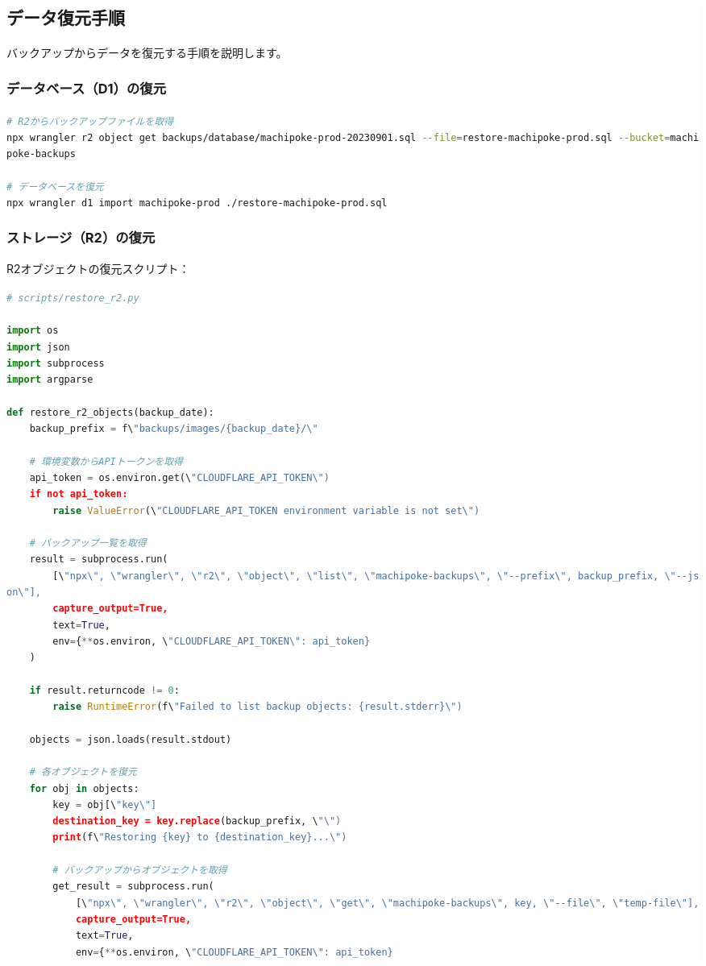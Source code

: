 ```yaml
```

## データ復元手順

バックアップからデータを復元する手順を説明します。

### データベース（D1）の復元

```bash
# R2からバックアップファイルを取得
npx wrangler r2 object get backups/database/machipoke-prod-20230901.sql --file=restore-machipoke-prod.sql --bucket=machipoke-backups

# データベースを復元
npx wrangler d1 import machipoke-prod ./restore-machipoke-prod.sql
```

### ストレージ（R2）の復元

R2オブジェクトの復元スクリプト：

```python
# scripts/restore_r2.py

import os
import json
import subprocess
import argparse

def restore_r2_objects(backup_date):
    backup_prefix = f\"backups/images/{backup_date}/\"
    
    # 環境変数からAPIトークンを取得
    api_token = os.environ.get(\"CLOUDFLARE_API_TOKEN\")
    if not api_token:
        raise ValueError(\"CLOUDFLARE_API_TOKEN environment variable is not set\")
        
    # バックアップ一覧を取得
    result = subprocess.run(
        [\"npx\", \"wrangler\", \"r2\", \"object\", \"list\", \"machipoke-backups\", \"--prefix\", backup_prefix, \"--json\"],
        capture_output=True,
        text=True,
        env={**os.environ, \"CLOUDFLARE_API_TOKEN\": api_token}
    )
    
    if result.returncode != 0:
        raise RuntimeError(f\"Failed to list backup objects: {result.stderr}\")
    
    objects = json.loads(result.stdout)
    
    # 各オブジェクトを復元
    for obj in objects:
        key = obj[\"key\"]
        destination_key = key.replace(backup_prefix, \"\")
        print(f\"Restoring {key} to {destination_key}...\")
        
        # バックアップからオブジェクトを取得
        get_result = subprocess.run(
            [\"npx\", \"wrangler\", \"r2\", \"object\", \"get\", \"machipoke-backups\", key, \"--file\", \"temp-file\"],
            capture_output=True,
            text=True,
            env={**os.environ, \"CLOUDFLARE_API_TOKEN\": api_token}
```